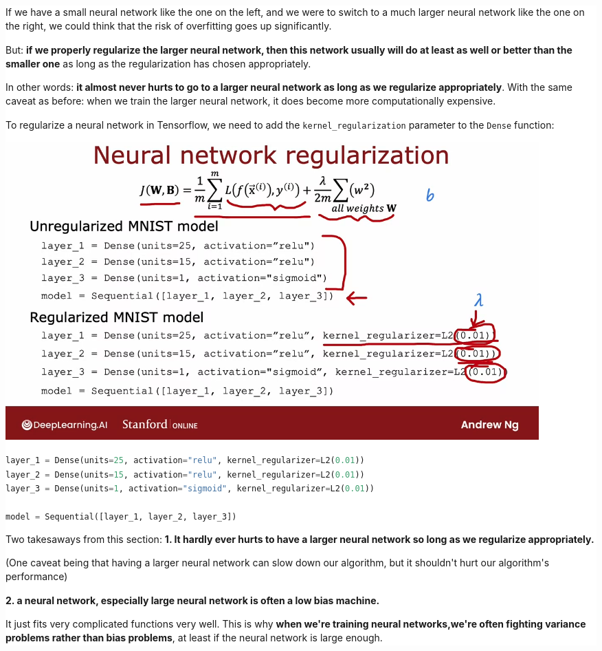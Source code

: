 If we have a small neural network like the one on the left, and we were to switch to a much larger neural network like the one on the right, we could think that the risk of overfitting goes up significantly. 

But: **if we properly regularize the larger neural network, then this network usually will do at least as well or better than the smaller one** as long as the regularization has chosen appropriately. 

In other words: **it almost never hurts to go to a larger neural network as long as we regularize appropriately**. With the same caveat as before: when we train the larger neural network, it does become more computationally expensive.

To regularize a neural network in Tensorflow, we need to add the `kernel_regularization` parameter to the `Dense` function:

![](./img/2024-02-04-17-47-47.png)

```py
layer_1 = Dense(units=25, activation="relu", kernel_regularizer=L2(0.01))
layer_2 = Dense(units=15, activation="relu", kernel_regularizer=L2(0.01))
layer_3 = Dense(units=1, activation="sigmoid", kernel_regularizer=L2(0.01))

model = Sequential([layer_1, layer_2, layer_3])
```

Two takesaways from this section:
**1. It hardly ever hurts to have a larger neural network so long as we regularize appropriately.**

(One caveat being that having a larger neural network can slow down our algorithm, but it shouldn't hurt our algorithm's performance)

**2. a neural network, especially large neural network is often a low bias machine.** 

It just fits very complicated functions very well. This is why **when we're training neural networks,we're often fighting variance problems rather than bias problems**, at least if the neural network is large enough. 
